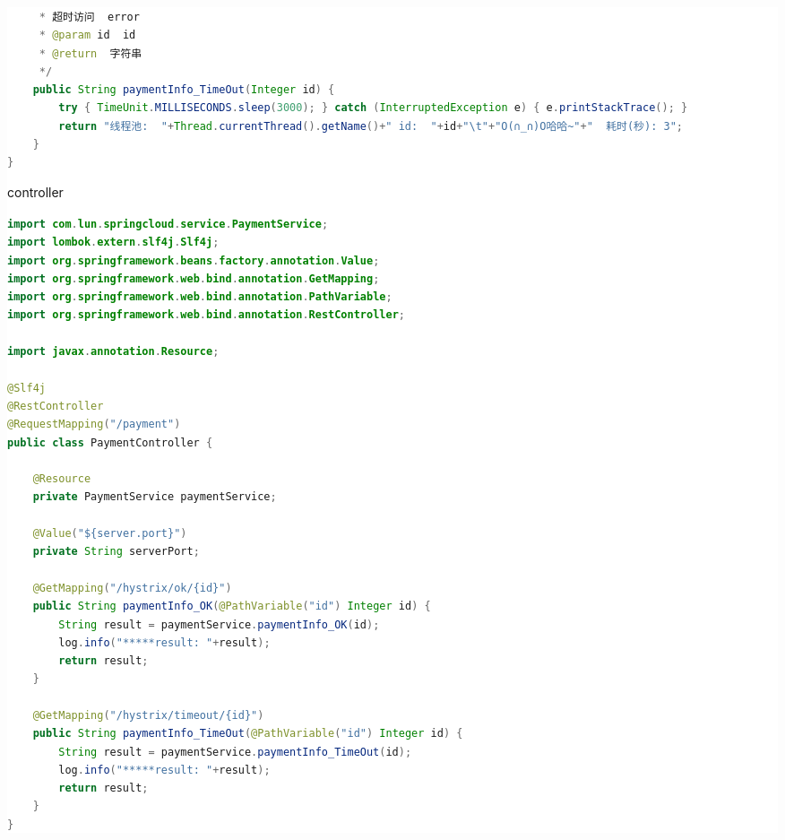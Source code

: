 ```java
     * 超时访问  error
     * @param id  id
     * @return  字符串
     */
    public String paymentInfo_TimeOut(Integer id) {
        try { TimeUnit.MILLISECONDS.sleep(3000); } catch (InterruptedException e) { e.printStackTrace(); }
        return "线程池:  "+Thread.currentThread().getName()+" id:  "+id+"\t"+"O(∩_∩)O哈哈~"+"  耗时(秒): 3";
    }
}
```

controller

```java
import com.lun.springcloud.service.PaymentService;
import lombok.extern.slf4j.Slf4j;
import org.springframework.beans.factory.annotation.Value;
import org.springframework.web.bind.annotation.GetMapping;
import org.springframework.web.bind.annotation.PathVariable;
import org.springframework.web.bind.annotation.RestController;

import javax.annotation.Resource;

@Slf4j
@RestController
@RequestMapping("/payment")
public class PaymentController {

    @Resource
    private PaymentService paymentService;

    @Value("${server.port}")
    private String serverPort;

    @GetMapping("/hystrix/ok/{id}")
    public String paymentInfo_OK(@PathVariable("id") Integer id) {
        String result = paymentService.paymentInfo_OK(id);
        log.info("*****result: "+result);
        return result;
    }

    @GetMapping("/hystrix/timeout/{id}")
    public String paymentInfo_TimeOut(@PathVariable("id") Integer id) {
        String result = paymentService.paymentInfo_TimeOut(id);
        log.info("*****result: "+result);
        return result;
    }
}
```
